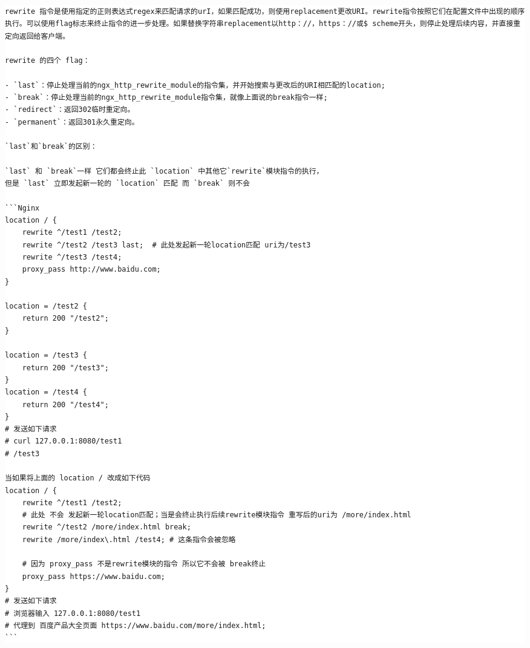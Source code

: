    rewrite 指令是使用指定的正则表达式regex来匹配请求的urI，如果匹配成功，则使用replacement更改URI。rewrite指令按照它们在配置文件中出现的顺序执行。可以使用flag标志来终止指令的进一步处理。如果替换字符串replacement以http：//，https：//或$ scheme开头，则停止处理后续内容，并直接重定向返回给客户端。

    rewrite 的四个 flag：

    - `last`：停止处理当前的ngx_http_rewrite_module的指令集，并开始搜索与更改后的URI相匹配的location;
    - `break`：停止处理当前的ngx_http_rewrite_module指令集，就像上面说的break指令一样;
    - `redirect`：返回302临时重定向。
    - `permanent`：返回301永久重定向。

    `last`和`break`的区别：

    `last` 和 `break`一样 它们都会终止此 `location` 中其他它`rewrite`模块指令的执行，
    但是 `last` 立即发起新一轮的 `location` 匹配 而 `break` 则不会

    ```Nginx
    location / {
        rewrite ^/test1 /test2;
        rewrite ^/test2 /test3 last;  # 此处发起新一轮location匹配 uri为/test3
        rewrite ^/test3 /test4;
        proxy_pass http://www.baidu.com;
    }

    location = /test2 {
        return 200 "/test2";
    }  

    location = /test3 {
        return 200 "/test3";
    }
    location = /test4 {
        return 200 "/test4";
    }
    # 发送如下请求
    # curl 127.0.0.1:8080/test1
    # /test3 

    当如果将上面的 location / 改成如下代码
    location / {
        rewrite ^/test1 /test2;
        # 此处 不会 发起新一轮location匹配；当是会终止执行后续rewrite模块指令 重写后的uri为 /more/index.html
        rewrite ^/test2 /more/index.html break;  
        rewrite /more/index\.html /test4; # 这条指令会被忽略

        # 因为 proxy_pass 不是rewrite模块的指令 所以它不会被 break终止
        proxy_pass https://www.baidu.com;
    }
    # 发送如下请求
    # 浏览器输入 127.0.0.1:8080/test1 
    # 代理到 百度产品大全页面 https://www.baidu.com/more/index.html;
    ```
